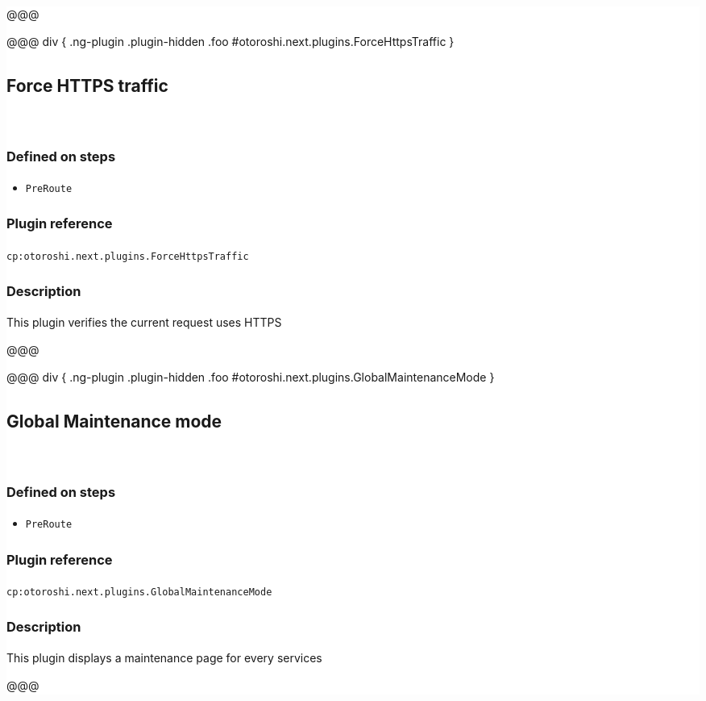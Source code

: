 



@@@


@@@ div { .ng-plugin .plugin-hidden .foo #otoroshi.next.plugins.ForceHttpsTraffic }

## Force HTTPS traffic

<img class="plugin-logo plugin-hidden" src=""></img>

### Defined on steps

  - `PreRoute`

### Plugin reference

`cp:otoroshi.next.plugins.ForceHttpsTraffic`

### Description

This plugin verifies the current request uses HTTPS







@@@


@@@ div { .ng-plugin .plugin-hidden .foo #otoroshi.next.plugins.GlobalMaintenanceMode }

## Global Maintenance mode

<img class="plugin-logo plugin-hidden" src=""></img>

### Defined on steps

  - `PreRoute`

### Plugin reference

`cp:otoroshi.next.plugins.GlobalMaintenanceMode`

### Description

This plugin displays a maintenance page for every services







@@@

